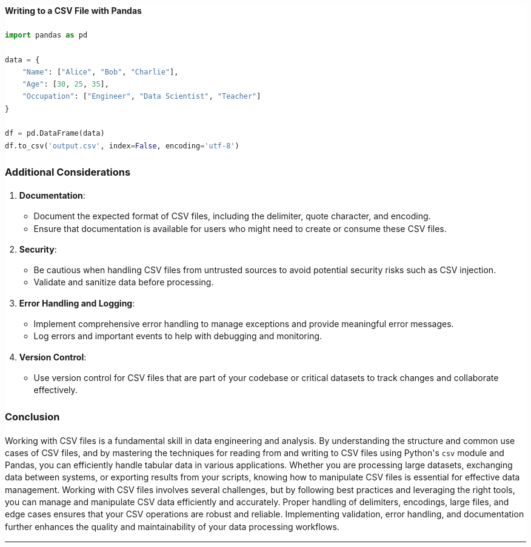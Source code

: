 #### Writing to a CSV File with Pandas

```python
import pandas as pd

data = {
    "Name": ["Alice", "Bob", "Charlie"],
    "Age": [30, 25, 35],
    "Occupation": ["Engineer", "Data Scientist", "Teacher"]
}

df = pd.DataFrame(data)
df.to_csv('output.csv', index=False, encoding='utf-8')
```

### Additional Considerations

1. **Documentation**:
   
   - Document the expected format of CSV files, including the delimiter, quote character, and encoding.
   - Ensure that documentation is available for users who might need to create or consume these CSV files.

2. **Security**:
   
   - Be cautious when handling CSV files from untrusted sources to avoid potential security risks such as CSV injection.
   - Validate and sanitize data before processing.

3. **Error Handling and Logging**:
   
   - Implement comprehensive error handling to manage exceptions and provide meaningful error messages.
   - Log errors and important events to help with debugging and monitoring.

4. **Version Control**:
   
   - Use version control for CSV files that are part of your codebase or critical datasets to track changes and collaborate effectively.

### Conclusion

Working with CSV files is a fundamental skill in data engineering and analysis. By understanding the structure and common use cases of CSV files, and by mastering the techniques for reading from and writing to CSV files using Python's `csv` module and Pandas, you can efficiently handle tabular data in various applications. Whether you are processing large datasets, exchanging data between systems, or exporting results from your scripts, knowing how to manipulate CSV files is essential for effective data management. Working with CSV files involves several challenges, but by following best practices and leveraging the right tools, you can manage and manipulate CSV data efficiently and accurately. Proper handling of delimiters, encodings, large files, and edge cases ensures that your CSV operations are robust and reliable. Implementing validation, error handling, and documentation further enhances the quality and maintainability of your data processing workflows.

---
